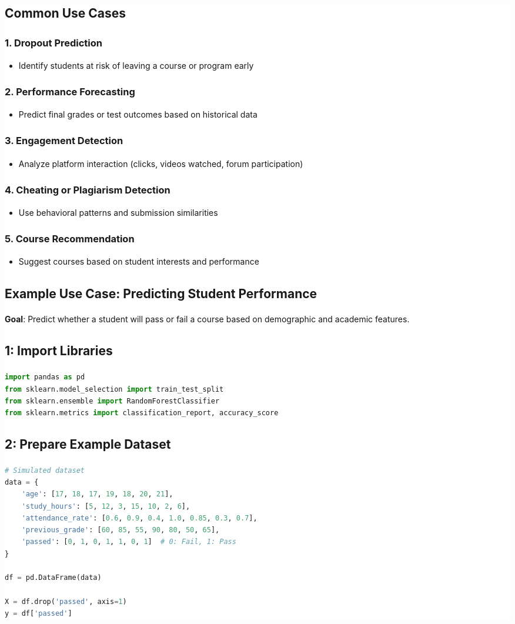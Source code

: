 ## Common Use Cases

### 1. Dropout Prediction
- Identify students at risk of leaving a course or program early

### 2. Performance Forecasting
- Predict final grades or test outcomes based on historical data

### 3. Engagement Detection
- Analyze platform interaction (clicks, videos watched, forum participation)

### 4. Cheating or Plagiarism Detection
- Use behavioral patterns and submission similarities

### 5. Course Recommendation
- Suggest courses based on student interests and performance


## Example Use Case: Predicting Student Performance

**Goal**: Predict whether a student will pass or fail a course based on demographic and academic features.



## 1: Import Libraries

```python
import pandas as pd
from sklearn.model_selection import train_test_split
from sklearn.ensemble import RandomForestClassifier
from sklearn.metrics import classification_report, accuracy_score
```



## 2: Prepare Example Dataset
```python
# Simulated dataset
data = {
    'age': [17, 18, 17, 19, 18, 20, 21],
    'study_hours': [5, 12, 3, 15, 10, 2, 6],
    'attendance_rate': [0.6, 0.9, 0.4, 1.0, 0.85, 0.3, 0.7],
    'previous_grade': [60, 85, 55, 90, 80, 50, 65],
    'passed': [0, 1, 0, 1, 1, 0, 1]  # 0: Fail, 1: Pass
}

df = pd.DataFrame(data)

X = df.drop('passed', axis=1)
y = df['passed']
```
